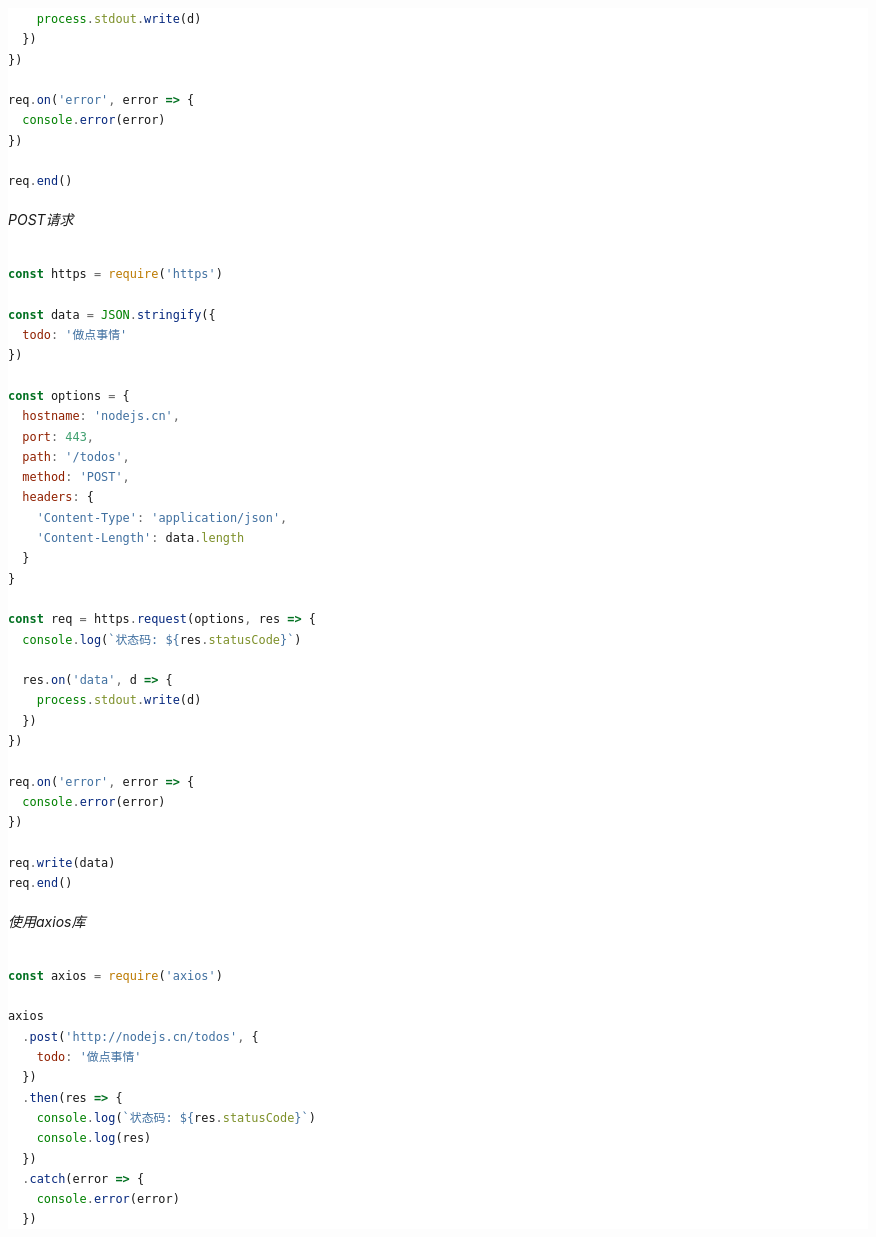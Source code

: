 ~~~js
    process.stdout.write(d)
  })
})

req.on('error', error => {
  console.error(error)
})

req.end()
~~~

###### POST请求

~~~js
const https = require('https')

const data = JSON.stringify({
  todo: '做点事情'
})

const options = {
  hostname: 'nodejs.cn',
  port: 443,
  path: '/todos',
  method: 'POST',
  headers: {
    'Content-Type': 'application/json',
    'Content-Length': data.length
  }
}

const req = https.request(options, res => {
  console.log(`状态码: ${res.statusCode}`)

  res.on('data', d => {
    process.stdout.write(d)
  })
})

req.on('error', error => {
  console.error(error)
})

req.write(data)
req.end()
~~~

###### 使用axios库

~~~js
const axios = require('axios')

axios
  .post('http://nodejs.cn/todos', {
    todo: '做点事情'
  })
  .then(res => {
    console.log(`状态码: ${res.statusCode}`)
    console.log(res)
  })
  .catch(error => {
    console.error(error)
  })
~~~
